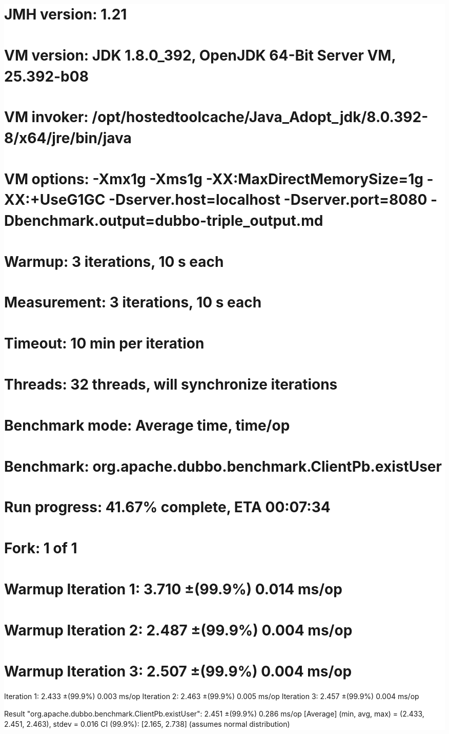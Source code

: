 
# JMH version: 1.21
# VM version: JDK 1.8.0_392, OpenJDK 64-Bit Server VM, 25.392-b08
# VM invoker: /opt/hostedtoolcache/Java_Adopt_jdk/8.0.392-8/x64/jre/bin/java
# VM options: -Xmx1g -Xms1g -XX:MaxDirectMemorySize=1g -XX:+UseG1GC -Dserver.host=localhost -Dserver.port=8080 -Dbenchmark.output=dubbo-triple_output.md
# Warmup: 3 iterations, 10 s each
# Measurement: 3 iterations, 10 s each
# Timeout: 10 min per iteration
# Threads: 32 threads, will synchronize iterations
# Benchmark mode: Average time, time/op
# Benchmark: org.apache.dubbo.benchmark.ClientPb.existUser

# Run progress: 41.67% complete, ETA 00:07:34
# Fork: 1 of 1
# Warmup Iteration   1: 3.710 ±(99.9%) 0.014 ms/op
# Warmup Iteration   2: 2.487 ±(99.9%) 0.004 ms/op
# Warmup Iteration   3: 2.507 ±(99.9%) 0.004 ms/op
Iteration   1: 2.433 ±(99.9%) 0.003 ms/op
Iteration   2: 2.463 ±(99.9%) 0.005 ms/op
Iteration   3: 2.457 ±(99.9%) 0.004 ms/op


Result "org.apache.dubbo.benchmark.ClientPb.existUser":
  2.451 ±(99.9%) 0.286 ms/op [Average]
  (min, avg, max) = (2.433, 2.451, 2.463), stdev = 0.016
  CI (99.9%): [2.165, 2.738] (assumes normal distribution)
